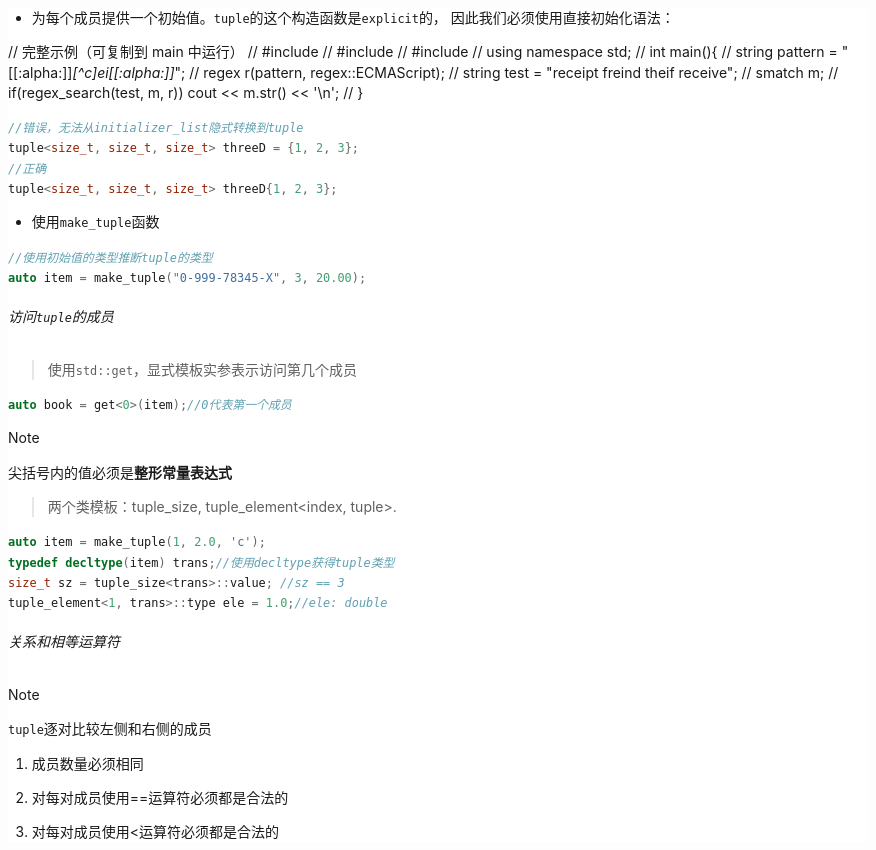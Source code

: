 - 为每个成员提供一个初始值。`tuple`的这个构造函数是`explicit`的，
  因此我们必须使用直接初始化语法：

// 完整示例（可复制到 main 中运行）
// #include <regex>
// #include <string>
// #include <iostream>
// using namespace std;
// int main(){
//   string pattern = "[[:alpha:]]*[^c]ei[[:alpha:]]*";
//   regex r(pattern, regex::ECMAScript);
//   string test = "receipt freind theif receive";
//   smatch m;
//   if(regex_search(test, m, r)) cout << m.str() << '\n';
// }
````cpp
//错误，无法从initializer_list隐式转换到tuple
tuple<size_t, size_t, size_t> threeD = {1, 2, 3};
//正确
tuple<size_t, size_t, size_t> threeD{1, 2, 3};
````

- 使用`make_tuple`函数

````cpp
//使用初始值的类型推断tuple的类型
auto item = make_tuple("0-999-78345-X", 3, 20.00);
````



###### 访问`tuple`的成员

> 使用`std::get`，显式模板实参表示访问第几个成员

````cpp
auto book = get<0>(item);//0代表第一个成员
````

> [!NOTE]
>
> 尖括号内的值必须是**整形常量表达式**

> 两个类模板：tuple_size<tuple>, tuple_element<index, tuple>.

````cpp
auto item = make_tuple(1, 2.0, 'c');
typedef decltype(item) trans;//使用decltype获得tuple类型
size_t sz = tuple_size<trans>::value; //sz == 3
tuple_element<1, trans>::type ele = 1.0;//ele: double
````



###### 关系和相等运算符

> [!NOTE]
>
> `tuple`逐对比较左侧和右侧的成员
>
> 1. 成员数量必须相同
>
> 2. 对每对成员使用==运算符必须都是合法的
>
> 3. 对每对成员使用<运算符必须都是合法的
>